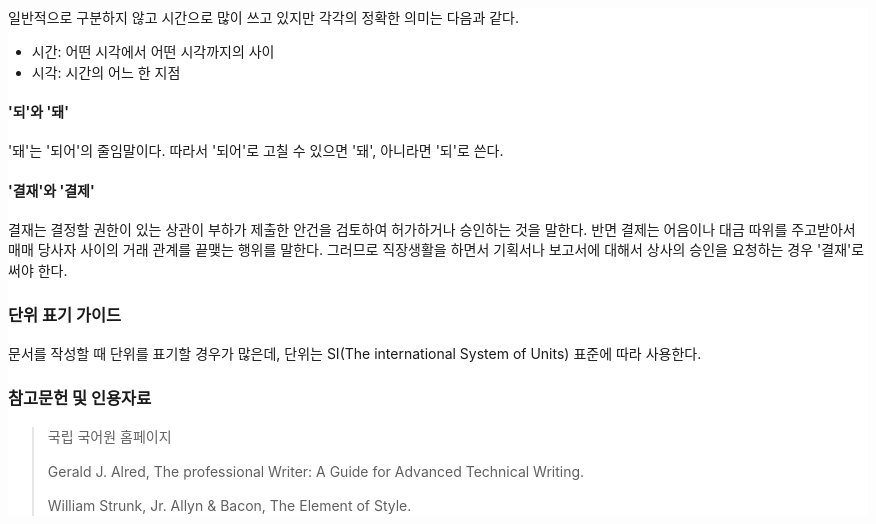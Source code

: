 일반적으로 구분하지 않고 시간으로 많이 쓰고 있지만 각각의 정확한 의미는 다음과 같다.

* 시간: 어떤 시각에서 어떤 시각까지의 사이
* 시각: 시간의 어느 한 지점

#### '되'와 '돼'

'돼'는 '되어'의 줄임말이다.
따라서 '되어'로 고칠 수 있으면 '돼', 아니라면 '되'로 쓴다.

#### '결재'와 '결제'

결재는 결정할 권한이 있는 상관이 부하가 제출한 안건을 검토하여 허가하거나 승인하는 것을 말한다.
반면 결제는 어음이나 대금 따위를 주고받아서 매매 당사자 사이의 거래 관계를 끝맺는 행위를 말한다.
그러므로 직장생활을 하면서 기획서나 보고서에 대해서 상사의 승인을 요청하는 경우 '결재'로 써야 한다.

### 단위 표기 가이드

문서를 작성할 때 단위를 표기할 경우가 많은데, 단위는 SI(The international System of Units) 표준에 따라 사용한다.

### 참고문헌 및 인용자료

> 국립 국어원 홈페이지
>
> Gerald J. Alred, The professional Writer: A Guide for Advanced Technical Writing.
>
> William Strunk, Jr. Allyn & Bacon, The Element of Style.
